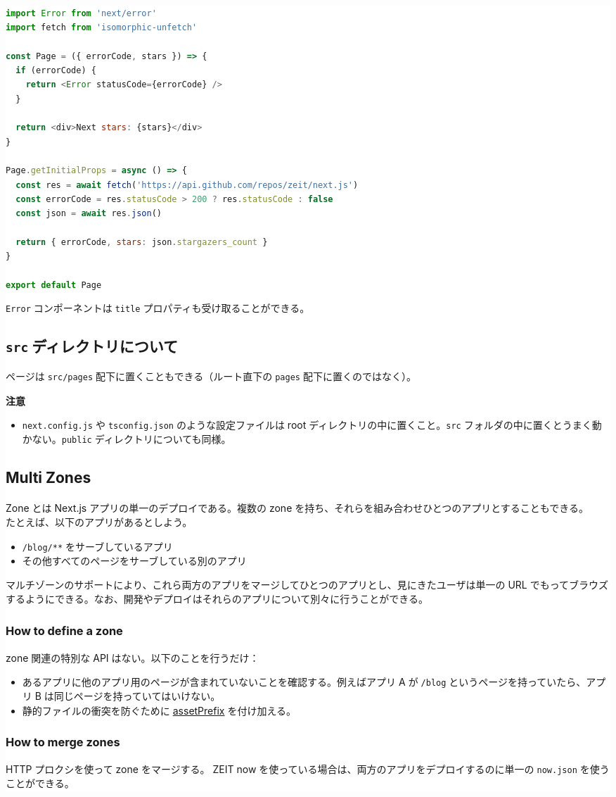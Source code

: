 ```javascript
import Error from 'next/error'
import fetch from 'isomorphic-unfetch'

const Page = ({ errorCode, stars }) => {
  if (errorCode) {
    return <Error statusCode={errorCode} />
  }

  return <div>Next stars: {stars}</div>
}

Page.getInitialProps = async () => {
  const res = await fetch('https://api.github.com/repos/zeit/next.js')
  const errorCode = res.statusCode > 200 ? res.statusCode : false
  const json = await res.json()

  return { errorCode, stars: json.stargazers_count }
}

export default Page
```

`Error` コンポーネントは `title` プロパティも受け取ることができる。

## `src` ディレクトリについて
ページは `src/pages` 配下に置くこともできる（ルート直下の `pages` 配下に置くのではなく）。

**注意**
- `next.config.js` や `tsconfig.json` のような設定ファイルは root ディレクトリの中に置くこと。`src` フォルダの中に置くとうまく動かない。`public` ディレクトリについても同様。

## Multi Zones
Zone とは Next.js アプリの単一のデプロイである。複数の zone を持ち、それらを組み合わせひとつのアプリとすることもできる。  
たとえば、以下のアプリがあるとしよう。
- `/blog/**` をサーブしているアプリ
- その他すべてのページをサーブしている別のアプリ

マルチゾーンのサポートにより、これら両方のアプリをマージしてひとつのアプリとし、見にきたユーザは単一の URL でもってブラウズするようにできる。なお、開発やデプロイはそれらのアプリについて別々に行うことができる。

### How to define a zone
zone 関連の特別な API はない。以下のことを行うだけ：
- あるアプリに他のアプリ用のページが含まれていないことを確認する。例えばアプリ A が `/blog` というページを持っていたら、アプリ B は同じページを持っていてはいけない。
- 静的ファイルの衝突を防ぐために [assetPrefix](https://nextjs.org/docs/api-reference/next.config.js/cdn-support-with-asset-prefix) を付け加える。

### How to merge zones
HTTP プロクシを使って zone をマージする。
ZEIT now を使っている場合は、両方のアプリをデプロイするのに単一の `now.json` を使うことができる。
